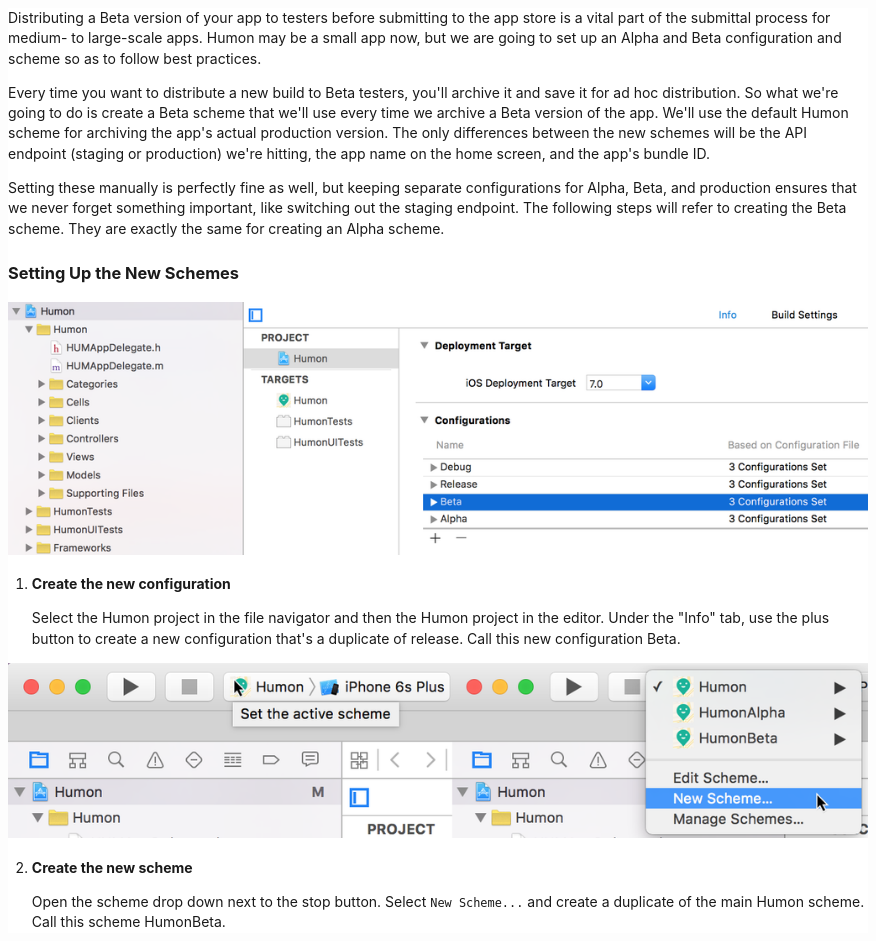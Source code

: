 Distributing a Beta version of your app to testers before submitting to the app store is a vital part of the submittal process for medium- to large-scale apps. Humon may be a small app now, but we are going to set up an Alpha and Beta configuration and scheme so as to follow best practices.

Every time you want to distribute a new build to Beta testers, you'll archive it and save it for ad hoc distribution. So what we're going to do is create a Beta scheme that we'll use every time we archive a Beta version of the app. We'll use the default Humon scheme for archiving the app's actual production version. The only differences between the new schemes will be the API endpoint (staging or production) we're hitting, the app name on the home screen, and the app's bundle ID.

Setting these manually is perfectly fine as well, but keeping separate configurations for Alpha, Beta, and production ensures that we never forget something important, like switching out the staging endpoint. The following steps will refer to creating the Beta scheme. They are exactly the same for creating an Alpha scheme.

### Setting Up the New Schemes

![1. Create the new configuration](images/ios_alpha_and_beta_6.png)

1. **Create the new configuration**

    Select the Humon project in the file navigator and then the Humon project in the editor. Under the "Info" tab, use the plus button to create a new configuration that's a duplicate of release. Call this new configuration Beta.


![2. Create the new scheme](images/ios_alpha_and_beta_1.png)

2. **Create the new scheme**

	Open the scheme drop down next to the stop button. Select `New Scheme...` and create a duplicate of the main Humon scheme. Call this scheme HumonBeta.
